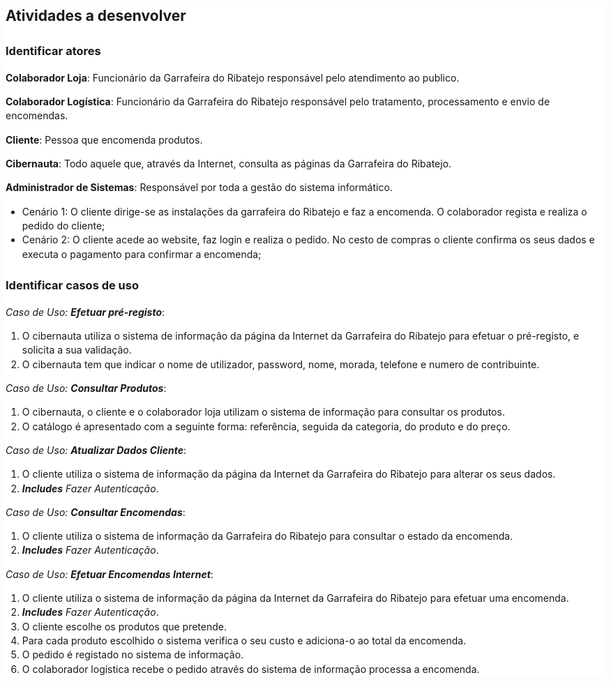 ## Atividades a desenvolver

### Identificar atores

**Colaborador Loja**: Funcionário da Garrafeira do Ribatejo responsável pelo atendimento ao publico.

**Colaborador Logística**: Funcionário da Garrafeira do Ribatejo responsável pelo tratamento, processamento e envio de encomendas.

**Cliente**: Pessoa que encomenda produtos.

**Cibernauta**: Todo aquele que, através da Internet, consulta as páginas da Garrafeira do Ribatejo.

**Administrador de Sistemas**: Responsável por toda a gestão do sistema informático.

- Cenário 1: O cliente dirige-se as instalações da garrafeira do Ribatejo e faz a encomenda. O colaborador regista e realiza o pedido do cliente;
- Cenário 2: O cliente acede ao website, faz login e realiza o pedido. No cesto de compras o cliente confirma os seus dados e executa o pagamento para confirmar a encomenda;

### Identificar casos de uso

*Caso de Uso: **Efetuar pré-registo***: 
 
 1. O cibernauta utiliza o sistema de informação da página da Internet da Garrafeira do Ribatejo para efetuar o pré-registo, e solicita a sua validação.
 2. O cibernauta tem que indicar o nome de utilizador, password, nome, morada, telefone e numero de contribuinte.


*Caso de Uso: **Consultar Produtos***:
   
1. O cibernauta, o cliente e o colaborador loja utilizam o sistema de informação para consultar os produtos.
2. O catálogo é apresentado com a seguinte forma: referência, seguida da categoria, do produto e do preço.  


*Caso de Uso: **Atualizar Dados Cliente***:

1. O cliente utiliza o sistema de informação da página da Internet da Garrafeira do Ribatejo para alterar os seus dados.
2. **_Includes_** _Fazer Autenticação_.


*Caso de Uso: **Consultar Encomendas***:

1. O cliente utiliza o sistema de informação da Garrafeira do Ribatejo para consultar o estado da encomenda.
2. **_Includes_** _Fazer Autenticação_.


*Caso de Uso: **Efetuar Encomendas Internet***: 

1. O cliente utiliza o sistema de informação da página da Internet da Garrafeira do Ribatejo para efetuar uma encomenda.
2. **_Includes_** _Fazer Autenticação_.
3. O cliente escolhe os produtos que pretende.
4. Para cada produto escolhido o sistema verifica o seu custo e adiciona-o ao total da encomenda.
5. O pedido é registado no sistema de informação.
6. O colaborador logística recebe o pedido através do sistema de informação processa a encomenda.
